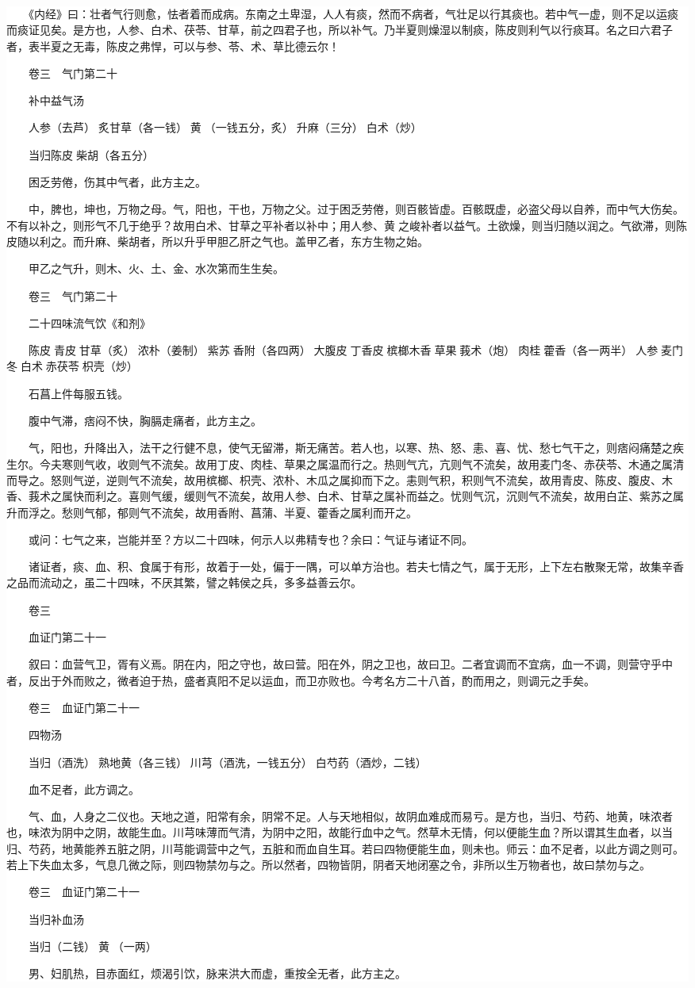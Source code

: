 
　　《内经》曰：壮者气行则愈，怯者着而成病。东南之土卑湿，人人有痰，然而不病者，气壮足以行其痰也。若中气一虚，则不足以运痰而痰证见矣。是方也，人参、白术、茯苓、甘草，前之四君子也，所以补气。乃半夏则燥湿以制痰，陈皮则利气以行痰耳。名之曰六君子者，表半夏之无毒，陈皮之弗悍，可以与参、苓、术、草比德云尔！

　　卷三　气门第二十

　　补中益气汤

　　人参（去芦） 炙甘草（各一钱） 黄 （一钱五分，炙） 升麻（三分） 白术（炒）

　　当归陈皮 柴胡（各五分）

　　困乏劳倦，伤其中气者，此方主之。

　　中，脾也，坤也，万物之母。气，阳也，干也，万物之父。过于困乏劳倦，则百骸皆虚。百骸既虚，必盗父母以自养，而中气大伤矣。不有以补之，则形气不几于绝乎？故用白术、甘草之平补者以补中；用人参、黄 之峻补者以益气。土欲燥，则当归随以润之。气欲滞，则陈皮随以利之。而升麻、柴胡者，所以升乎甲胆乙肝之气也。盖甲乙者，东方生物之始。

　　甲乙之气升，则木、火、土、金、水次第而生生矣。

　　卷三　气门第二十

　　二十四味流气饮《和剂》

　　陈皮 青皮 甘草（炙） 浓朴（姜制） 紫苏 香附（各四两） 大腹皮 丁香皮 槟榔木香 草果 莪术（炮） 肉桂 藿香（各一两半） 人参 麦门冬 白术 赤茯苓 枳壳（炒）

　　石菖上件每服五钱。

　　腹中气滞，痞闷不快，胸膈走痛者，此方主之。

　　气，阳也，升降出入，法干之行健不息，使气无留滞，斯无痛苦。若人也，以寒、热、怒、恚、喜、忧、愁七气干之，则痞闷痛楚之疾生尔。今夫寒则气收，收则气不流矣。故用丁皮、肉桂、草果之属温而行之。热则气亢，亢则气不流矣，故用麦门冬、赤茯苓、木通之属清而导之。怒则气逆，逆则气不流矣，故用槟榔、枳壳、浓朴、木瓜之属抑而下之。恚则气积，积则气不流矣，故用青皮、陈皮、腹皮、木香、莪术之属快而利之。喜则气缓，缓则气不流矣，故用人参、白术、甘草之属补而益之。忧则气沉，沉则气不流矣，故用白芷、紫苏之属升而浮之。愁则气郁，郁则气不流矣，故用香附、菖蒲、半夏、藿香之属利而开之。

　　或问：七气之来，岂能并至？方以二十四味，何示人以弗精专也？余曰：气证与诸证不同。

　　诸证者，痰、血、积、食属于有形，故着于一处，偏于一隅，可以单方治也。若夫七情之气，属于无形，上下左右散聚无常，故集辛香之品而流动之，虽二十四味，不厌其繁，譬之韩侯之兵，多多益善云尔。

　　卷三

　　血证门第二十一

　　叙曰：血营气卫，胥有义焉。阴在内，阳之守也，故曰营。阳在外，阴之卫也，故曰卫。二者宜调而不宜病，血一不调，则营守乎中者，反出于外而败之，微者迫于热，盛者真阳不足以运血，而卫亦败也。今考名方二十八首，酌而用之，则调元之手矣。

　　卷三　血证门第二十一

　　四物汤

　　当归（酒洗） 熟地黄（各三钱） 川芎（酒洗，一钱五分） 白芍药（酒炒，二钱）

　　血不足者，此方调之。

　　气、血，人身之二仪也。天地之道，阳常有余，阴常不足。人与天地相似，故阴血难成而易亏。是方也，当归、芍药、地黄，味浓者也，味浓为阴中之阴，故能生血。川芎味薄而气清，为阴中之阳，故能行血中之气。然草木无情，何以便能生血？所以谓其生血者，以当归、芍药，地黄能养五脏之阴，川芎能调营中之气，五脏和而血自生耳。若曰四物便能生血，则未也。师云：血不足者，以此方调之则可。若上下失血太多，气息几微之际，则四物禁勿与之。所以然者，四物皆阴，阴者天地闭塞之令，非所以生万物者也，故曰禁勿与之。

　　卷三　血证门第二十一

　　当归补血汤

　　当归（二钱） 黄 （一两）

　　男、妇肌热，目赤面红，烦渴引饮，脉来洪大而虚，重按全无者，此方主之。
